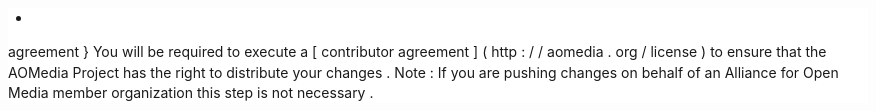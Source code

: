 -
agreement
}
You
will
be
required
to
execute
a
[
contributor
agreement
]
(
http
:
/
/
aomedia
.
org
/
license
)
to
ensure
that
the
AOMedia
Project
has
the
right
to
distribute
your
changes
.
Note
:
If
you
are
pushing
changes
on
behalf
of
an
Alliance
for
Open
Media
member
organization
this
step
is
not
necessary
.
#
#